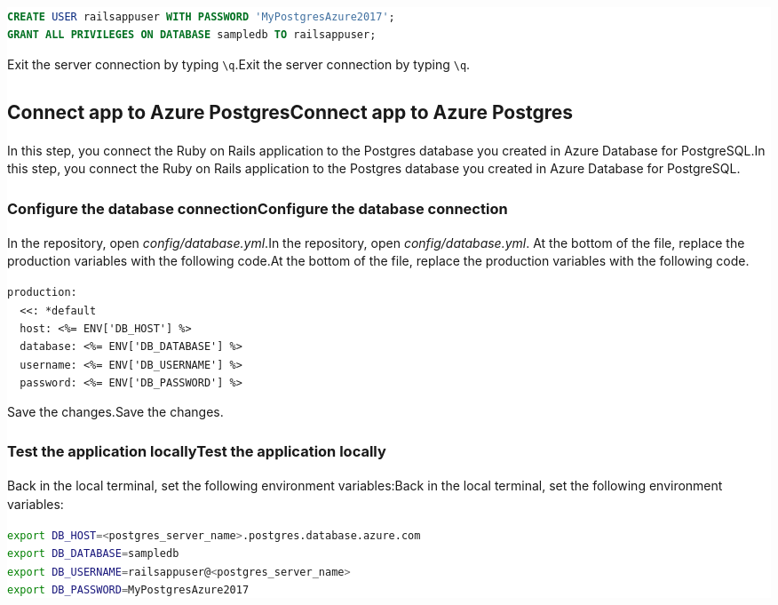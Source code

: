 ```sql
CREATE USER railsappuser WITH PASSWORD 'MyPostgresAzure2017'; 
GRANT ALL PRIVILEGES ON DATABASE sampledb TO railsappuser;
```

<span data-ttu-id="f5c0e-166">Exit the server connection by typing `\q`.</span><span class="sxs-lookup"><span data-stu-id="f5c0e-166">Exit the server connection by typing `\q`.</span></span>

## <a name="connect-app-to-azure-postgres"></a><span data-ttu-id="f5c0e-167">Connect app to Azure Postgres</span><span class="sxs-lookup"><span data-stu-id="f5c0e-167">Connect app to Azure Postgres</span></span>

<span data-ttu-id="f5c0e-168">In this step, you connect the Ruby on Rails application to the Postgres database you created in Azure Database for PostgreSQL.</span><span class="sxs-lookup"><span data-stu-id="f5c0e-168">In this step, you connect the Ruby on Rails application to the Postgres database you created in Azure Database for PostgreSQL.</span></span>

<a name="devconfig"></a>

### <a name="configure-the-database-connection"></a><span data-ttu-id="f5c0e-169">Configure the database connection</span><span class="sxs-lookup"><span data-stu-id="f5c0e-169">Configure the database connection</span></span>

<span data-ttu-id="f5c0e-170">In the repository, open _config/database.yml_.</span><span class="sxs-lookup"><span data-stu-id="f5c0e-170">In the repository, open _config/database.yml_.</span></span> <span data-ttu-id="f5c0e-171">At the bottom of the file, replace the production variables with the following code.</span><span class="sxs-lookup"><span data-stu-id="f5c0e-171">At the bottom of the file, replace the production variables with the following code.</span></span> 

```txt
production:
  <<: *default
  host: <%= ENV['DB_HOST'] %>
  database: <%= ENV['DB_DATABASE'] %>
  username: <%= ENV['DB_USERNAME'] %>
  password: <%= ENV['DB_PASSWORD'] %>
```

<span data-ttu-id="f5c0e-172">Save the changes.</span><span class="sxs-lookup"><span data-stu-id="f5c0e-172">Save the changes.</span></span>

### <a name="test-the-application-locally"></a><span data-ttu-id="f5c0e-173">Test the application locally</span><span class="sxs-lookup"><span data-stu-id="f5c0e-173">Test the application locally</span></span>

<span data-ttu-id="f5c0e-174">Back in the local terminal, set the following environment variables:</span><span class="sxs-lookup"><span data-stu-id="f5c0e-174">Back in the local terminal, set the following environment variables:</span></span>

```bash
export DB_HOST=<postgres_server_name>.postgres.database.azure.com
export DB_DATABASE=sampledb 
export DB_USERNAME=railsappuser@<postgres_server_name>
export DB_PASSWORD=MyPostgresAzure2017
```
